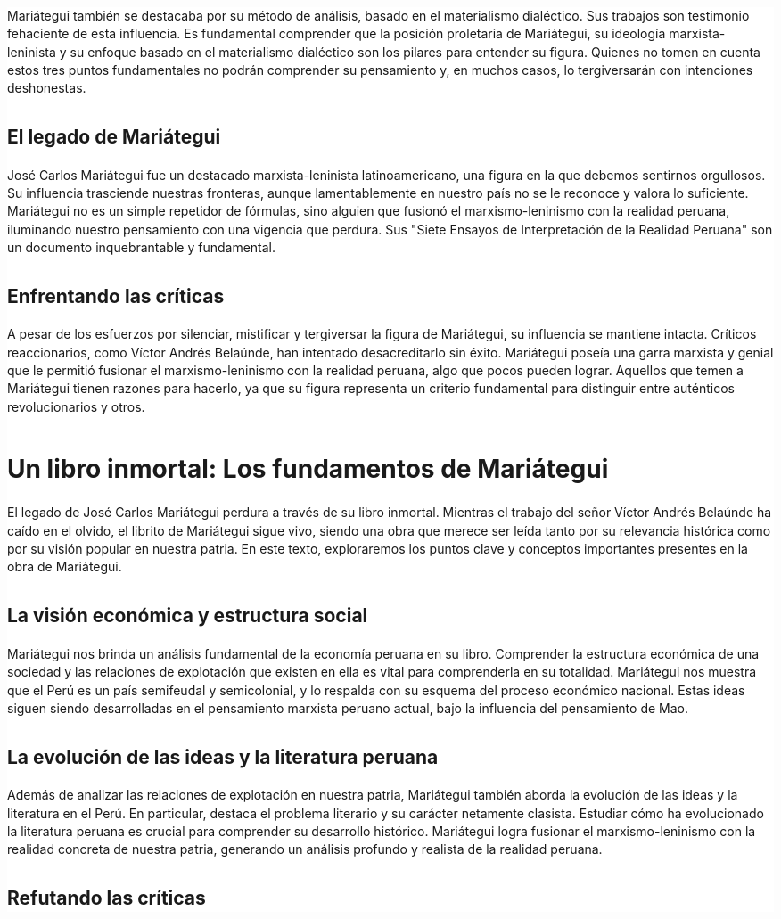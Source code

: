 Mariátegui también se destacaba por su método de análisis, basado en el materialismo dialéctico. Sus trabajos son testimonio fehaciente de esta influencia. Es fundamental comprender que la posición proletaria de Mariátegui, su ideología marxista-leninista y su enfoque basado en el materialismo dialéctico son los pilares para entender su figura. Quienes no tomen en cuenta estos tres puntos fundamentales no podrán comprender su pensamiento y, en muchos casos, lo tergiversarán con intenciones deshonestas.

## El legado de Mariátegui

José Carlos Mariátegui fue un destacado marxista-leninista latinoamericano, una figura en la que debemos sentirnos orgullosos. Su influencia trasciende nuestras fronteras, aunque lamentablemente en nuestro país no se le reconoce y valora lo suficiente. Mariátegui no es un simple repetidor de fórmulas, sino alguien que fusionó el marxismo-leninismo con la realidad peruana, iluminando nuestro pensamiento con una vigencia que perdura. Sus "Siete Ensayos de Interpretación de la Realidad Peruana" son un documento inquebrantable y fundamental.

## Enfrentando las críticas

A pesar de los esfuerzos por silenciar, mistificar y tergiversar la figura de Mariátegui, su influencia se mantiene intacta. Críticos reaccionarios, como Víctor Andrés Belaúnde, han intentado desacreditarlo sin éxito. Mariátegui poseía una garra marxista y genial que le permitió fusionar el marxismo-leninismo con la realidad peruana, algo que pocos pueden lograr. Aquellos que temen a Mariátegui tienen razones para hacerlo, ya que su figura representa un criterio fundamental para distinguir entre auténticos revolucionarios y otros.

# Un libro inmortal: Los fundamentos de Mariátegui

El legado de José Carlos Mariátegui perdura a través de su libro inmortal. Mientras el trabajo del señor Víctor Andrés Belaúnde ha caído en el olvido, el librito de Mariátegui sigue vivo, siendo una obra que merece ser leída tanto por su relevancia histórica como por su visión popular en nuestra patria. En este texto, exploraremos los puntos clave y conceptos importantes presentes en la obra de Mariátegui.

## La visión económica y estructura social

Mariátegui nos brinda un análisis fundamental de la economía peruana en su libro. Comprender la estructura económica de una sociedad y las relaciones de explotación que existen en ella es vital para comprenderla en su totalidad. Mariátegui nos muestra que el Perú es un país semifeudal y semicolonial, y lo respalda con su esquema del proceso económico nacional. Estas ideas siguen siendo desarrolladas en el pensamiento marxista peruano actual, bajo la influencia del pensamiento de Mao.

## La evolución de las ideas y la literatura peruana

Además de analizar las relaciones de explotación en nuestra patria, Mariátegui también aborda la evolución de las ideas y la literatura en el Perú. En particular, destaca el problema literario y su carácter netamente clasista. Estudiar cómo ha evolucionado la literatura peruana es crucial para comprender su desarrollo histórico. Mariátegui logra fusionar el marxismo-leninismo con la realidad concreta de nuestra patria, generando un análisis profundo y realista de la realidad peruana.

## Refutando las críticas
